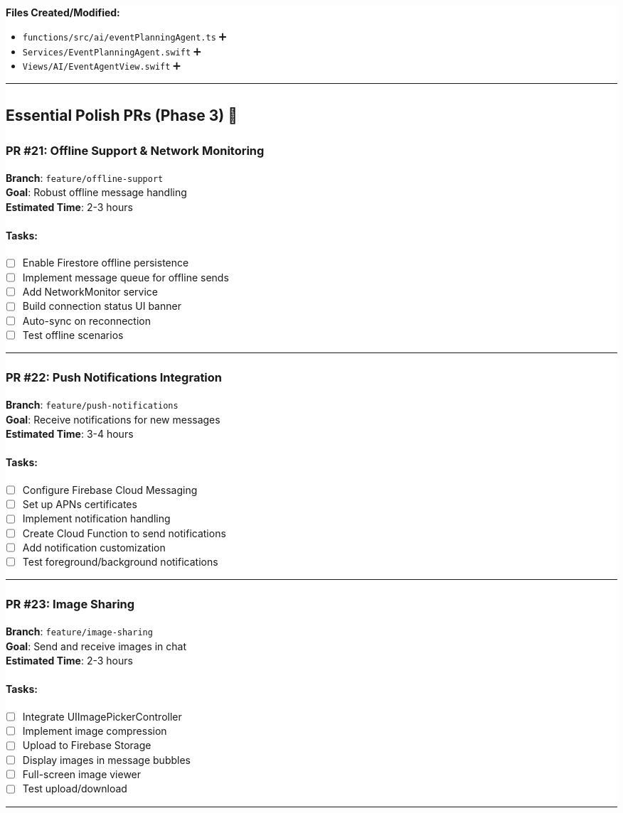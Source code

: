 **Files Created/Modified:**
- `functions/src/ai/eventPlanningAgent.ts` ➕
- `Services/EventPlanningAgent.swift` ➕
- `Views/AI/EventAgentView.swift` ➕

---

## Essential Polish PRs (Phase 3) 📱

### PR #21: Offline Support & Network Monitoring
**Branch**: `feature/offline-support`  
**Goal**: Robust offline message handling  
**Estimated Time**: 2-3 hours

#### Tasks:
- [ ] Enable Firestore offline persistence
- [ ] Implement message queue for offline sends
- [ ] Add NetworkMonitor service
- [ ] Build connection status UI banner
- [ ] Auto-sync on reconnection
- [ ] Test offline scenarios

---

### PR #22: Push Notifications Integration
**Branch**: `feature/push-notifications`  
**Goal**: Receive notifications for new messages  
**Estimated Time**: 3-4 hours

#### Tasks:
- [ ] Configure Firebase Cloud Messaging
- [ ] Set up APNs certificates
- [ ] Implement notification handling
- [ ] Create Cloud Function to send notifications
- [ ] Add notification customization
- [ ] Test foreground/background notifications

---

### PR #23: Image Sharing
**Branch**: `feature/image-sharing`  
**Goal**: Send and receive images in chat  
**Estimated Time**: 2-3 hours

#### Tasks:
- [ ] Integrate UIImagePickerController
- [ ] Implement image compression
- [ ] Upload to Firebase Storage
- [ ] Display images in message bubbles
- [ ] Full-screen image viewer
- [ ] Test upload/download

---